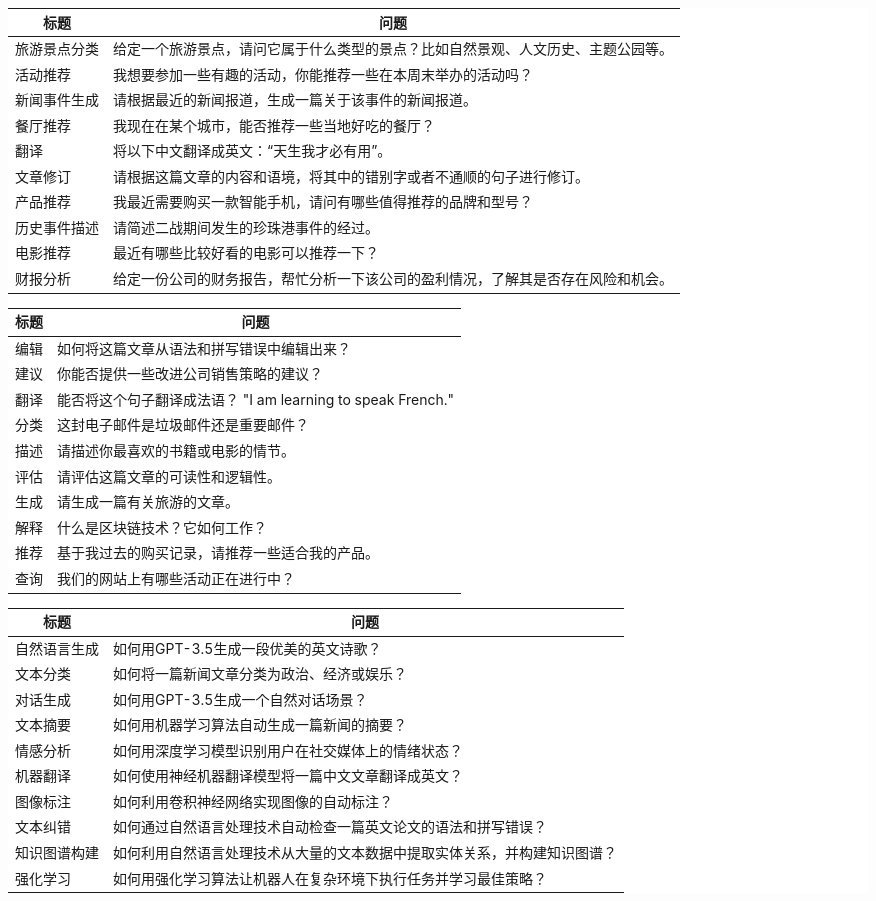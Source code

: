 | 标题                               | 问题                                                                                                                     |
|------------------------------------|--------------------------------------------------------------------------------------------------------------------------|
| 旅游景点分类                       | 给定一个旅游景点，请问它属于什么类型的景点？比如自然景观、人文历史、主题公园等。                                              |
| 活动推荐                           | 我想要参加一些有趣的活动，你能推荐一些在本周末举办的活动吗？                                                             |
| 新闻事件生成                       | 请根据最近的新闻报道，生成一篇关于该事件的新闻报道。                                                                       |
| 餐厅推荐                           | 我现在在某个城市，能否推荐一些当地好吃的餐厅？                                                                           |
| 翻译                               | 将以下中文翻译成英文：“天生我才必有用”。                                                                                  |
| 文章修订                           | 请根据这篇文章的内容和语境，将其中的错别字或者不通顺的句子进行修订。                                                       |
| 产品推荐                           | 我最近需要购买一款智能手机，请问有哪些值得推荐的品牌和型号？                                                             |
| 历史事件描述                       | 请简述二战期间发生的珍珠港事件的经过。                                                                                     |
| 电影推荐                           | 最近有哪些比较好看的电影可以推荐一下？                                                                                   |
| 财报分析                           | 给定一份公司的财务报告，帮忙分析一下该公司的盈利情况，了解其是否存在风险和机会。                                             |

|标题|问题|
|---|---|
| 编辑 | 如何将这篇文章从语法和拼写错误中编辑出来？ |
| 建议 | 你能否提供一些改进公司销售策略的建议？ |
| 翻译 | 能否将这个句子翻译成法语？ "I am learning to speak French."|
| 分类 | 这封电子邮件是垃圾邮件还是重要邮件？ |
| 描述 | 请描述你最喜欢的书籍或电影的情节。 |
| 评估 | 请评估这篇文章的可读性和逻辑性。 |
| 生成 | 请生成一篇有关旅游的文章。 |
| 解释 | 什么是区块链技术？它如何工作？|
| 推荐 | 基于我过去的购买记录，请推荐一些适合我的产品。 |
| 查询 | 我们的网站上有哪些活动正在进行中？ |

| 标题                                   | 问题                                                                      |
|----------------------------------------|---------------------------------------------------------------------------|
| 自然语言生成                         | 如何用GPT-3.5生成一段优美的英文诗歌？                                              |
| 文本分类                             | 如何将一篇新闻文章分类为政治、经济或娱乐？                                    |
| 对话生成                             | 如何用GPT-3.5生成一个自然对话场景？                                               |
| 文本摘要                             | 如何用机器学习算法自动生成一篇新闻的摘要？                                       |
| 情感分析                             | 如何用深度学习模型识别用户在社交媒体上的情绪状态？                               |
| 机器翻译                             | 如何使用神经机器翻译模型将一篇中文文章翻译成英文？                              |
| 图像标注                             | 如何利用卷积神经网络实现图像的自动标注？                                           |
| 文本纠错                             | 如何通过自然语言处理技术自动检查一篇英文论文的语法和拼写错误？               |
| 知识图谱构建                         | 如何利用自然语言处理技术从大量的文本数据中提取实体关系，并构建知识图谱？     |
| 强化学习                             | 如何用强化学习算法让机器人在复杂环境下执行任务并学习最佳策略？                 |
